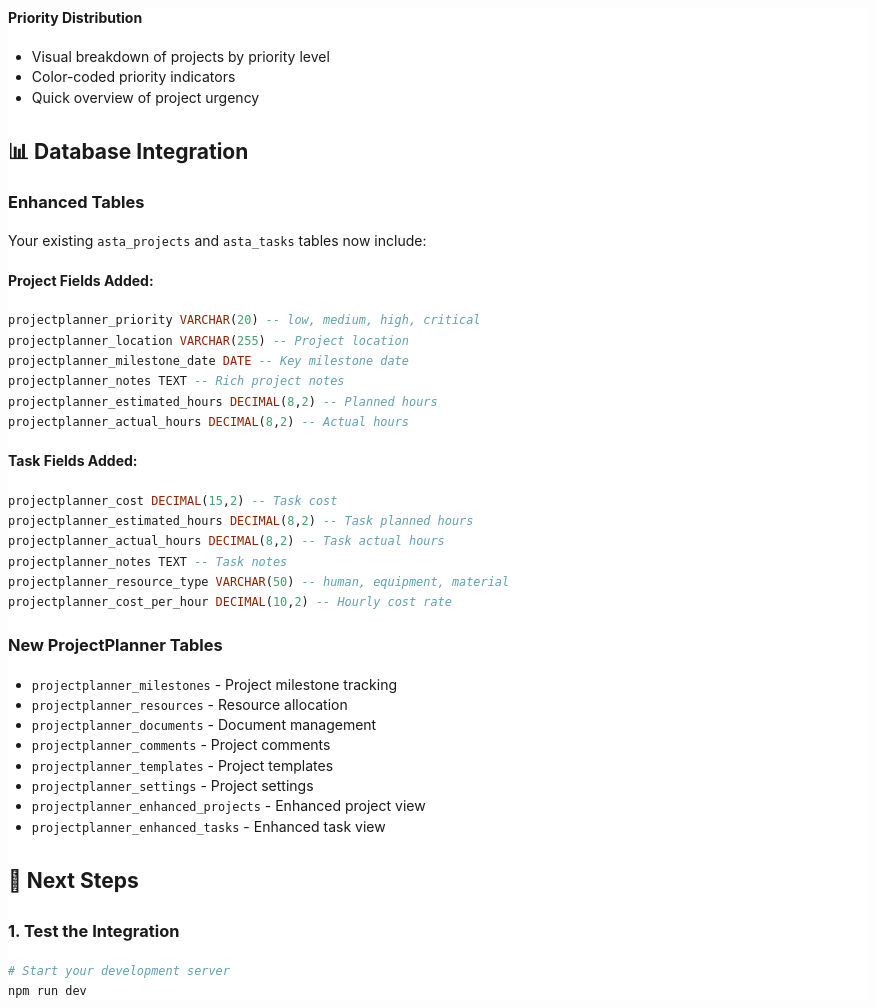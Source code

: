#### **Priority Distribution**

- Visual breakdown of projects by priority level
- Color-coded priority indicators
- Quick overview of project urgency

## 📊 **Database Integration**

### **Enhanced Tables**

Your existing `asta_projects` and `asta_tasks` tables now include:

#### **Project Fields Added:**

```sql
projectplanner_priority VARCHAR(20) -- low, medium, high, critical
projectplanner_location VARCHAR(255) -- Project location
projectplanner_milestone_date DATE -- Key milestone date
projectplanner_notes TEXT -- Rich project notes
projectplanner_estimated_hours DECIMAL(8,2) -- Planned hours
projectplanner_actual_hours DECIMAL(8,2) -- Actual hours
```

#### **Task Fields Added:**

```sql
projectplanner_cost DECIMAL(15,2) -- Task cost
projectplanner_estimated_hours DECIMAL(8,2) -- Task planned hours
projectplanner_actual_hours DECIMAL(8,2) -- Task actual hours
projectplanner_notes TEXT -- Task notes
projectplanner_resource_type VARCHAR(50) -- human, equipment, material
projectplanner_cost_per_hour DECIMAL(10,2) -- Hourly cost rate
```

### **New ProjectPlanner Tables**

- `projectplanner_milestones` - Project milestone tracking
- `projectplanner_resources` - Resource allocation
- `projectplanner_documents` - Document management
- `projectplanner_comments` - Project comments
- `projectplanner_templates` - Project templates
- `projectplanner_settings` - Project settings
- `projectplanner_enhanced_projects` - Enhanced project view
- `projectplanner_enhanced_tasks` - Enhanced task view

## 🎯 **Next Steps**

### **1. Test the Integration**

```bash
# Start your development server
npm run dev
```
